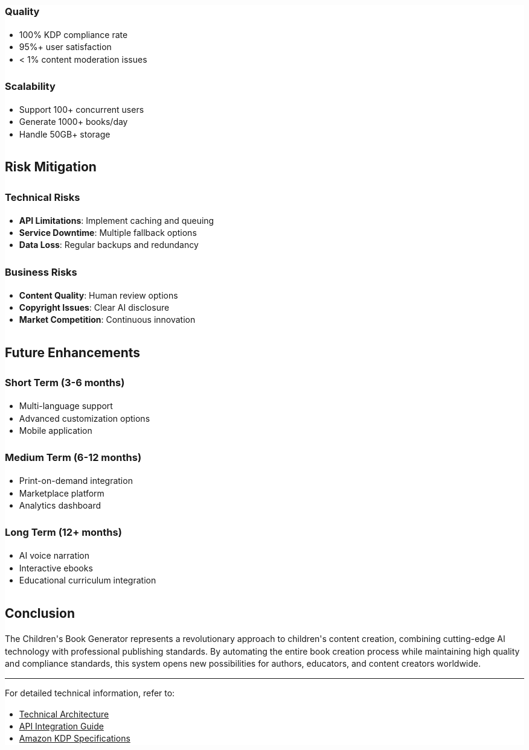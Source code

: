 ### Quality
- 100% KDP compliance rate
- 95%+ user satisfaction
- < 1% content moderation issues

### Scalability
- Support 100+ concurrent users
- Generate 1000+ books/day
- Handle 50GB+ storage

## Risk Mitigation

### Technical Risks
- **API Limitations**: Implement caching and queuing
- **Service Downtime**: Multiple fallback options
- **Data Loss**: Regular backups and redundancy

### Business Risks
- **Content Quality**: Human review options
- **Copyright Issues**: Clear AI disclosure
- **Market Competition**: Continuous innovation

## Future Enhancements

### Short Term (3-6 months)
- Multi-language support
- Advanced customization options
- Mobile application

### Medium Term (6-12 months)
- Print-on-demand integration
- Marketplace platform
- Analytics dashboard

### Long Term (12+ months)
- AI voice narration
- Interactive ebooks
- Educational curriculum integration

## Conclusion

The Children's Book Generator represents a revolutionary approach to children's content creation, combining cutting-edge AI technology with professional publishing standards. By automating the entire book creation process while maintaining high quality and compliance standards, this system opens new possibilities for authors, educators, and content creators worldwide.

---

For detailed technical information, refer to:
- [Technical Architecture](TECHNICAL_ARCHITECTURE.md)
- [API Integration Guide](API_INTEGRATION_GUIDE.md)
- [Amazon KDP Specifications](AMAZON_KDP_SPECS.md)
